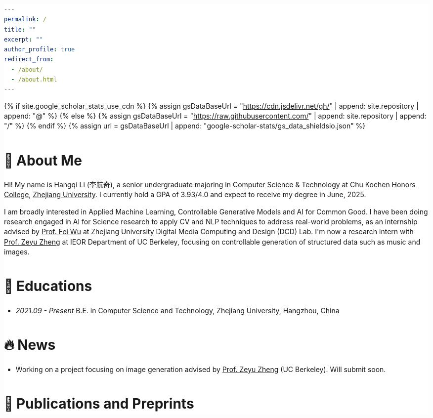```yaml
---
permalink: /
title: ""
excerpt: ""
author_profile: true
redirect_from: 
  - /about/
  - /about.html
---
```


{% if site.google_scholar_stats_use_cdn %}
{% assign gsDataBaseUrl = "https://cdn.jsdelivr.net/gh/" | append: site.repository | append: "@" %}
{% else %}
{% assign gsDataBaseUrl = "https://raw.githubusercontent.com/" | append: site.repository | append: "/" %}
{% endif %}
{% assign url = gsDataBaseUrl | append: "google-scholar-stats/gs_data_shieldsio.json" %}

<span class='anchor' id='about-me'></span>
# 💬 About Me


Hi! My name is Hangqi Li (李航奇), a senior undergraduate majoring in Computer Science & Technology at [Chu Kochen Honors College](http://ckc.zju.edu.cn/ckcen/), [Zhejiang University](https://www.zju.edu.cn/english/). I currently hold a GPA of 3.93/4.0 and expect to receive my degree in June, 2025.

I am broadly interested in Applied Machine Learning, Controllable Generative Models and AI for Common Good. I have been doing research engaged in AI for Science research to apply CV and NLP techniques to address real-world problems, as an internship advised by [Prof. Fei Wu](https://scholar.google.com/citations?user=XJLn4MYAAAAJ&hl=en) at Zhejiang University Digital Media Computing and Design (DCD) Lab. I'm now a research intern with [Prof. Zeyu Zheng](https://zheng.ieor.berkeley.edu/) at IEOR Department of UC Berkeley, focusing on controllable generation of structured data such as music and images.


# 📖 Educations
- *2021.09 - Present* B.E. in Computer Science and Technology, Zhejiang University, Hangzhou, China
  


# 🔥 News
- Working on a project focusing on image generation advised by [Prof. Zeyu Zheng](https://zheng.ieor.berkeley.edu/) (UC Berkeley). Will submit soon.


# 📝 Publications and Preprints

